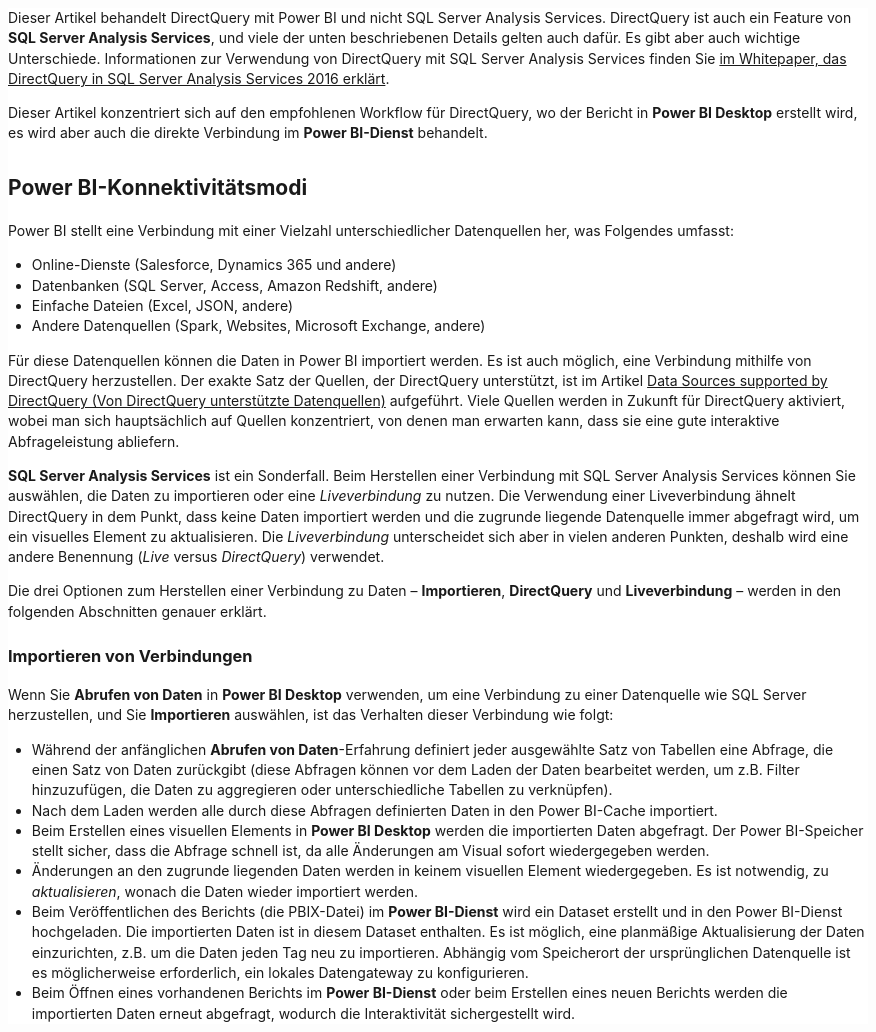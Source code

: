 Dieser Artikel behandelt DirectQuery mit Power BI und nicht SQL Server Analysis Services. DirectQuery ist auch ein Feature von **SQL Server Analysis Services**, und viele der unten beschriebenen Details gelten auch dafür. Es gibt aber auch wichtige Unterschiede. Informationen zur Verwendung von DirectQuery mit SQL Server Analysis Services finden Sie [im Whitepaper, das DirectQuery in SQL Server Analysis Services 2016 erklärt](http://download.microsoft.com/download/F/6/F/F6FBC1FC-F956-49A1-80CD-2941C3B6E417/DirectQuery%20in%20Analysis%20Services%20-%20Whitepaper.pdf).  

Dieser Artikel konzentriert sich auf den empfohlenen Workflow für DirectQuery, wo der Bericht in **Power BI Desktop** erstellt wird, es wird aber auch die direkte Verbindung im **Power BI-Dienst** behandelt.

## <a name="power-bi-connectivity-modes"></a>Power BI-Konnektivitätsmodi
Power BI stellt eine Verbindung mit einer Vielzahl unterschiedlicher Datenquellen her, was Folgendes umfasst:

* Online-Dienste (Salesforce, Dynamics 365 und andere)
* Datenbanken (SQL Server, Access, Amazon Redshift, andere)
* Einfache Dateien (Excel, JSON, andere)
* Andere Datenquellen (Spark, Websites, Microsoft Exchange, andere)

Für diese Datenquellen können die Daten in Power BI importiert werden. Es ist auch möglich, eine Verbindung mithilfe von DirectQuery herzustellen. Der exakte Satz der Quellen, der DirectQuery unterstützt, ist im Artikel [Data Sources supported by DirectQuery (Von DirectQuery unterstützte Datenquellen)](desktop-directquery-data-sources.md) aufgeführt. Viele Quellen werden in Zukunft für DirectQuery aktiviert, wobei man sich hauptsächlich auf Quellen konzentriert, von denen man erwarten kann, dass sie eine gute interaktive Abfrageleistung abliefern.

**SQL Server Analysis Services** ist ein Sonderfall. Beim Herstellen einer Verbindung mit SQL Server Analysis Services können Sie auswählen, die Daten zu importieren oder eine *Liveverbindung* zu nutzen.  Die Verwendung einer Liveverbindung ähnelt DirectQuery in dem Punkt, dass keine Daten importiert werden und die zugrunde liegende Datenquelle immer abgefragt wird, um ein visuelles Element zu aktualisieren. Die *Liveverbindung* unterscheidet sich aber in vielen anderen Punkten, deshalb wird eine andere Benennung (*Live* versus *DirectQuery*) verwendet.

Die drei Optionen zum Herstellen einer Verbindung zu Daten – **Importieren**, **DirectQuery** und **Liveverbindung** – werden in den folgenden Abschnitten genauer erklärt.

### <a name="import-connections"></a>Importieren von Verbindungen
Wenn Sie **Abrufen von Daten** in **Power BI Desktop** verwenden, um eine Verbindung zu einer Datenquelle wie SQL Server herzustellen, und Sie **Importieren** auswählen, ist das Verhalten dieser Verbindung wie folgt:

* Während der anfänglichen **Abrufen von Daten**-Erfahrung definiert jeder ausgewählte Satz von Tabellen eine Abfrage, die einen Satz von Daten zurückgibt (diese Abfragen können vor dem Laden der Daten bearbeitet werden, um z.B. Filter hinzuzufügen, die Daten zu aggregieren oder unterschiedliche Tabellen zu verknüpfen).
* Nach dem Laden werden alle durch diese Abfragen definierten Daten in den Power BI-Cache importiert.
* Beim Erstellen eines visuellen Elements in **Power BI Desktop** werden die importierten Daten abgefragt. Der Power BI-Speicher stellt sicher, dass die Abfrage schnell ist, da alle Änderungen am Visual sofort wiedergegeben werden.
* Änderungen an den zugrunde liegenden Daten werden in keinem visuellen Element wiedergegeben. Es ist notwendig, zu *aktualisieren*, wonach die Daten wieder importiert werden.
* Beim Veröffentlichen des Berichts (die PBIX-Datei) im **Power BI-Dienst** wird ein Dataset erstellt und in den Power BI-Dienst hochgeladen.  Die importierten Daten ist in diesem Dataset enthalten. Es ist möglich, eine planmäßige Aktualisierung der Daten einzurichten, z.B. um die Daten jeden Tag neu zu importieren. Abhängig vom Speicherort der ursprünglichen Datenquelle ist es möglicherweise erforderlich, ein lokales Datengateway zu konfigurieren.
* Beim Öffnen eines vorhandenen Berichts im **Power BI-Dienst** oder beim Erstellen eines neuen Berichts werden die importierten Daten erneut abgefragt, wodurch die Interaktivität sichergestellt wird.